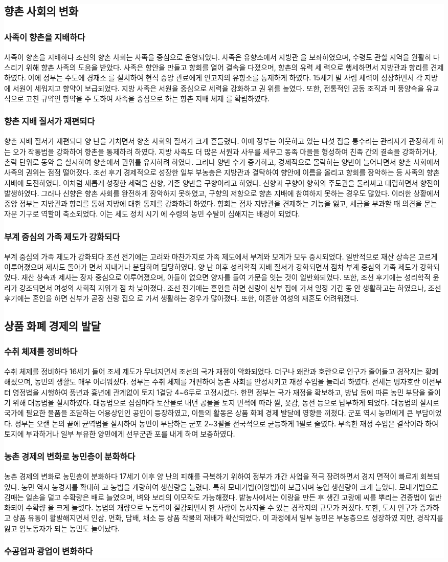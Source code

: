 
## 향촌 사회의 변화


### 사족이 향촌을 지배하다 

사족이 향촌을 지배하다 조선의 향촌 사회는 사족을 중심으로 운영되었다. 사족은 유향소에서 지방관 을 보좌하였으며, 수령도 관할 지역을 원활히 다스리기 위해 향촌 사족의 도움을 받았다. 사족은 향안을 만들고 향회를 열어 결속을 다졌으며, 향촌의 유력 세 력으로 행세하면서 지방관과 향리를 견제하였다. 이에 정부는 수도에 경재소 를 설치하여 현직 중앙 관료에게 연고지의 유향소를 통제하게 하였다. 15세기 말 사림 세력이 성장하면서 각 지방 에 서원이 세워지고 향약이 보급되었다. 지방 사족은 서원을 중심으로 세력을 강화하고 권 위를 높였다. 또한, 전통적인 공동 조직과 미 풍양속을 유교식으로 고친 규약인 향약을 주 도하여 사족을 중심으로 하는 향촌 지배 체제 를 확립하였다.


### 향촌 지배 질서가 재편되다 

향촌 지배 질서가 재편되다 양 난을 거치면서 향촌 사회의 질서가 크게 흔들렸다. 이에 정부는 이웃하고 있는 다섯 집을 통수라는 관리자가 관장하게 하는 오가 작통법을 강화하여 향촌을 통제하려 하였다. 지방 사족도 더 많은 서원과 사우를 세우고 동족 마을을 형성하여 친족 간의 결속을 강화하거나, 촌락 단위로 동약 을 실시하여 향촌에서 권위를 유지하려 하였다. 그러나 양반 수가 증가하고, 경제적으로 몰락하는 양반이 늘어나면서 향촌 사회에서 사족의 권위는 점점 떨어졌다. 조선 후기 경제적으로 성장한 일부 부농층은 지방관과 결탁하여 향안에 이름을 올리고 향회를 장악하는 등 사족의 향촌 지배에 도전하였다. 이처럼 새롭게 성장한 세력을 신향, 기존 양반을 구향이라고 하였다. 신향과 구향이 향회의 주도권을 둘러싸고 대립하면서 향전이 발생하였다. 그러나 신향은 향촌 사회를 완전하게 장악하지 못하였고, 구향의 저항으로 향촌 지배에 참여하지 못하는 경우도 많았다. 이러한 상황에서 중앙 정부는 지방관과 향리를 통해 지방에 대한 통제를 강화하려 하였다. 향회는 점차 지방관을 견제하는 기능을 잃고, 세금을 부과할 때 의견을 묻는 자문 기구로 역할이 축소되었다. 이는 세도 정치 시기 에 수령의 농민 수탈이 심해지는 배경이 되었다.


### 부계 중심의 가족 제도가 강화되다 

부계 중심의 가족 제도가 강화되다 조선 전기에는 고려와 마찬가지로 가족 제도에서 부계와 모계가 모두 중시되었다. 일반적으로 재산 상속은 고르게 이루어졌으며 제사도 돌아가 면서 지내거나 분담하여 담당하였다. 양 난 이후 성리학적 지배 질서가 강화되면서 점차 부계 중심의 가족 제도가 강화되었다. 재산 상속과 제사는 장자 중심으로 이루어졌으며, 아들이 없으면 양자를 들여 가문을 잇는 것이 일반화되었다. 또한, 조선 후기에는 성리학적 윤리가 강조되면서 여성의 사회적 지위가 점 차 낮아졌다. 조선 전기에는 혼인을 하면 신랑이 신부 집에 가서 일정 기간 동 안 생활하고는 하였으나, 조선 후기에는 혼인을 하면 신부가 곧장 신랑 집으 로 가서 생활하는 경우가 많아졌다. 또한, 이혼한 여성의 재혼도 어려워졌다. 


## 상품 화폐 경제의 발달


### 수취 체제를 정비하다 

수취 체제를 정비하다 16세기 들어 조세 제도가 무너지면서 조선의 국가 재정이 악화되었다. 더구나 왜란과 호란으로 인구가 줄어들고 경작지는 황폐해졌으며, 농민의 생활도 매우 어려워졌다. 정부는 수취 체제를 개편하여 농촌 사회를 안정시키고 재정 수입을 늘리려 하였다. 전세는 병자호란 이전부터 영정법을 시행하여 풍년과 흉년에 관계없이 토지 1결당 4~6두로 고정시켰다. 한편 정부는 국가 재정을 확보하고, 방납 등에 따른 농민 부담을 줄이기 위해 대동법을 실시하였다. 대동법으로 집집마다 토산물로 내던 공물을 토지 면적에 따라 쌀, 옷감, 동전 등으로 납부하게 되었다. 대동법의 실시로 국가에 필요한 물품을 조달하는 어용상인인 공인이 등장하였고, 이들의 활동은 상품 화폐 경제 발달에 영향을 끼쳤다. 군포 역시 농민에게 큰 부담이었다. 정부는 오랜 논의 끝에 균역법을 실시하여 농민이 부담하는 군포 2~3필을 전국적으로 균등하게 1필로 줄였다. 부족한 재정 수입은 결작이라 하여 토지에 부과하거나 일부 부유한 양민에게 선무군관 포를 내게 하여 보충하였다.


### 농촌 경제의 변화로 농민층이 분화하다 

농촌 경제의 변화로 농민층이 분화하다 17세기 이후 양 난의 피해를 극복하기 위하여 정부가 개간 사업을 적극 장려하면서 경지 면적이 빠르게 회복되었다. 농민 역시 농경지를 확대하 고 농법을 개량하여 생산량을 늘렸다. 특히 모내기법(이앙법)이 보급되며 농업 생산량이 크게 늘었다. 모내기법으로 김매는 일손을 덜고 수확량은 배로 늘였으며, 벼와 보리의 이모작도 가능해졌다. 밭농사에서는 이랑을 만든 후 생긴 고랑에 씨를 뿌리는 견종법이 일반화되어 수확량 을 크게 늘렸다. 농법의 개량으로 노동력이 절감되면서 한 사람이 농사지을 수 있는 경작지의 규모가 커졌다. 또한, 도시 인구가 증가하고 상품 유통이 활발해지면서 인삼, 면화, 담배, 채소 등 상품 작물의 재배가 확산되었다. 이 과정에서 일부 농민은 부농층으로 성장하였 지만, 경작지를 잃고 임노동자가 되는 농민도 늘어났다.


### 수공업과 광업이 변화하다 
